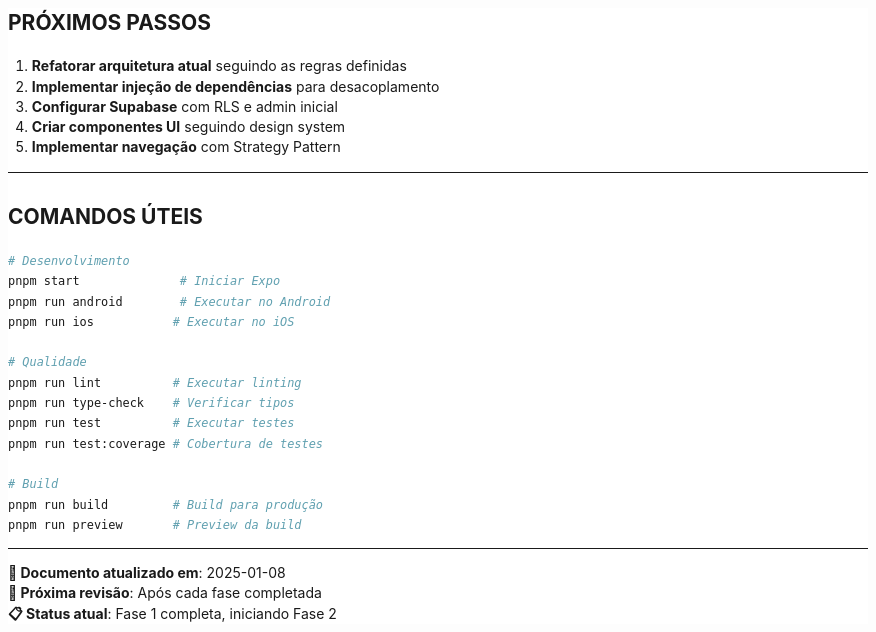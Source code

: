 
## PRÓXIMOS PASSOS

1. **Refatorar arquitetura atual** seguindo as regras definidas
2. **Implementar injeção de dependências** para desacoplamento
3. **Configurar Supabase** com RLS e admin inicial
4. **Criar componentes UI** seguindo design system
5. **Implementar navegação** com Strategy Pattern

---

## COMANDOS ÚTEIS

```bash
# Desenvolvimento
pnpm start              # Iniciar Expo
pnpm run android        # Executar no Android
pnpm run ios           # Executar no iOS

# Qualidade
pnpm run lint          # Executar linting
pnpm run type-check    # Verificar tipos
pnpm run test          # Executar testes
pnpm run test:coverage # Cobertura de testes

# Build
pnpm run build         # Build para produção
pnpm run preview       # Preview da build
```

---

**📝 Documento atualizado em**: 2025-01-08  
**🔄 Próxima revisão**: Após cada fase completada  
**📋 Status atual**: Fase 1 completa, iniciando Fase 2